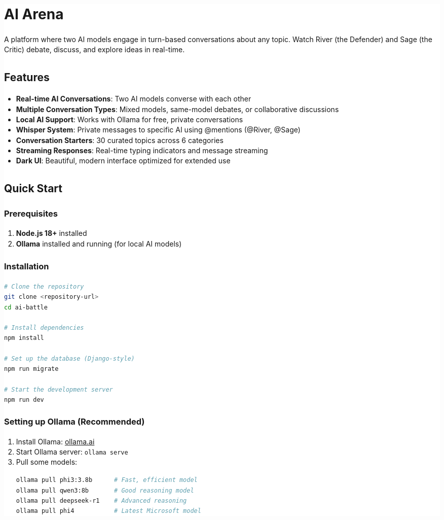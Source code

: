 # AI Arena

A platform where two AI models engage in turn-based conversations about any topic. Watch River (the Defender) and Sage (the Critic) debate, discuss, and explore ideas in real-time.

## Features

- **Real-time AI Conversations**: Two AI models converse with each other
- **Multiple Conversation Types**: Mixed models, same-model debates, or collaborative discussions
- **Local AI Support**: Works with Ollama for free, private conversations
- **Whisper System**: Private messages to specific AI using @mentions (@River, @Sage)
- **Conversation Starters**: 30 curated topics across 6 categories
- **Streaming Responses**: Real-time typing indicators and message streaming
- **Dark UI**: Beautiful, modern interface optimized for extended use

## Quick Start

### Prerequisites

1. **Node.js 18+** installed
2. **Ollama** installed and running (for local AI models)

### Installation

```bash
# Clone the repository
git clone <repository-url>
cd ai-battle

# Install dependencies
npm install

# Set up the database (Django-style)
npm run migrate

# Start the development server
npm run dev
```

### Setting up Ollama (Recommended)

1. Install Ollama: [ollama.ai](https://ollama.ai)
2. Start Ollama server: `ollama serve`
3. Pull some models:
   ```bash
   ollama pull phi3:3.8b      # Fast, efficient model
   ollama pull qwen3:8b       # Good reasoning model
   ollama pull deepseek-r1    # Advanced reasoning
   ollama pull phi4           # Latest Microsoft model
   ```
